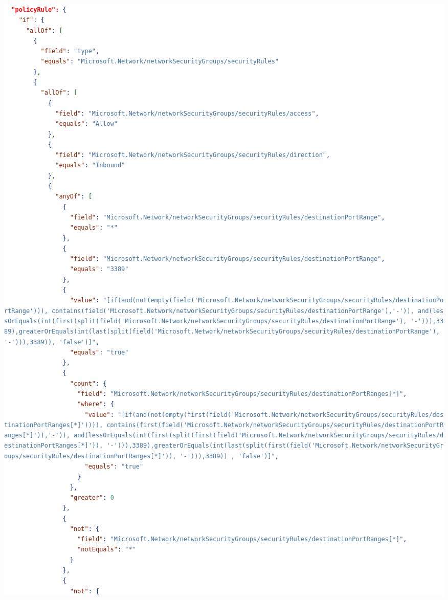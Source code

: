 ```json
  "policyRule": {
    "if": {
      "allOf": [
        {
          "field": "type",
          "equals": "Microsoft.Network/networkSecurityGroups/securityRules"
        },
        {
          "allOf": [
            {
              "field": "Microsoft.Network/networkSecurityGroups/securityRules/access",
              "equals": "Allow"
            },
            {
              "field": "Microsoft.Network/networkSecurityGroups/securityRules/direction",
              "equals": "Inbound"
            },
            {
              "anyOf": [
                {
                  "field": "Microsoft.Network/networkSecurityGroups/securityRules/destinationPortRange",
                  "equals": "*"
                },
                {
                  "field": "Microsoft.Network/networkSecurityGroups/securityRules/destinationPortRange",
                  "equals": "3389"
                },
                {
                  "value": "[if(and(not(empty(field('Microsoft.Network/networkSecurityGroups/securityRules/destinationPortRange'))), contains(field('Microsoft.Network/networkSecurityGroups/securityRules/destinationPortRange'),'-')), and(lessOrEquals(int(first(split(field('Microsoft.Network/networkSecurityGroups/securityRules/destinationPortRange'), '-'))),3389),greaterOrEquals(int(last(split(field('Microsoft.Network/networkSecurityGroups/securityRules/destinationPortRange'), '-'))),3389)), 'false')]",
                  "equals": "true"
                },
                {
                  "count": {
                    "field": "Microsoft.Network/networkSecurityGroups/securityRules/destinationPortRanges[*]",
                    "where": {
                      "value": "[if(and(not(empty(first(field('Microsoft.Network/networkSecurityGroups/securityRules/destinationPortRanges[*]')))), contains(first(field('Microsoft.Network/networkSecurityGroups/securityRules/destinationPortRanges[*]')),'-')), and(lessOrEquals(int(first(split(first(field('Microsoft.Network/networkSecurityGroups/securityRules/destinationPortRanges[*]')), '-'))),3389),greaterOrEquals(int(last(split(first(field('Microsoft.Network/networkSecurityGroups/securityRules/destinationPortRanges[*]')), '-'))),3389)) , 'false')]",
                      "equals": "true"
                    }
                  },
                  "greater": 0
                },
                {
                  "not": {
                    "field": "Microsoft.Network/networkSecurityGroups/securityRules/destinationPortRanges[*]",
                    "notEquals": "*"
                  }
                },
                {
                  "not": {
```